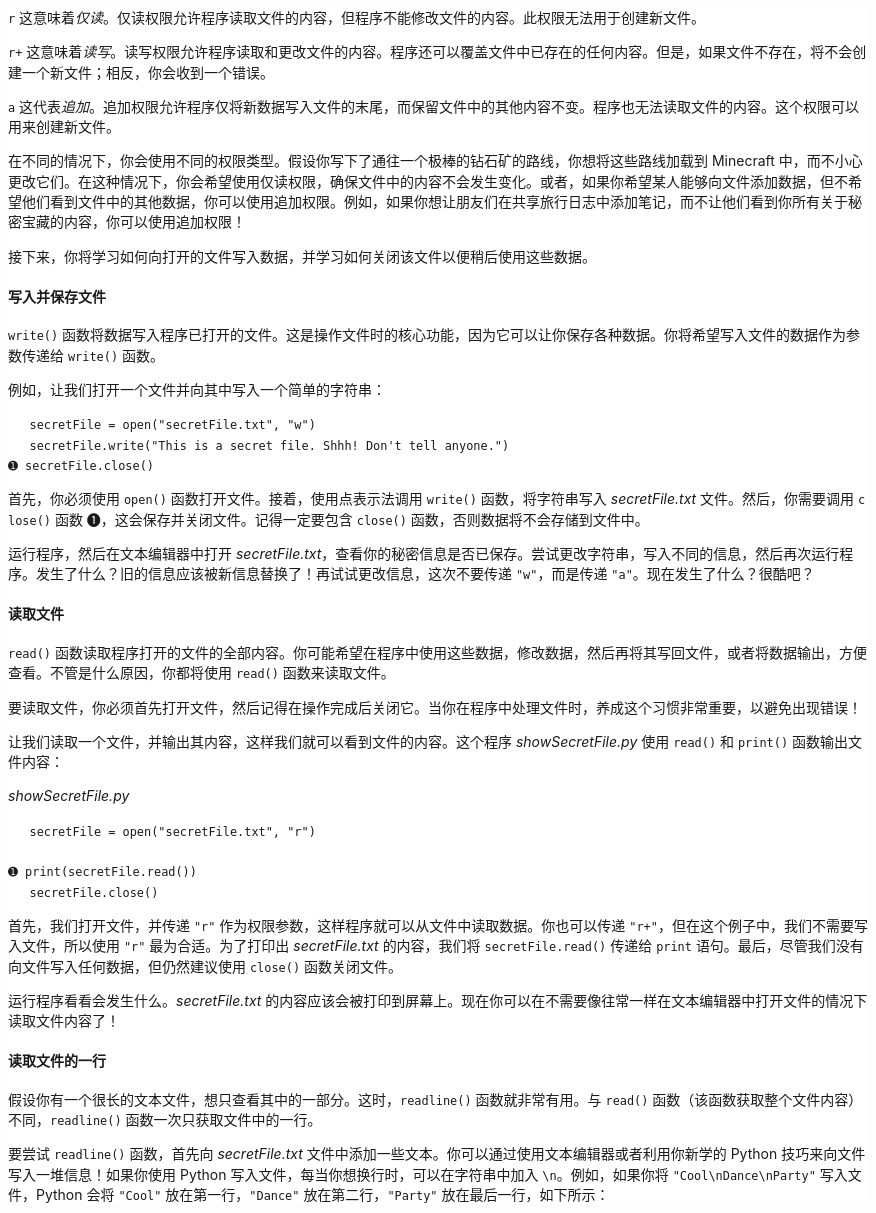 `r` 这意味着*仅读*。仅读权限允许程序读取文件的内容，但程序不能修改文件的内容。此权限无法用于创建新文件。

`r+` 这意味着*读写*。读写权限允许程序读取和更改文件的内容。程序还可以覆盖文件中已存在的任何内容。但是，如果文件不存在，将不会创建一个新文件；相反，你会收到一个错误。

`a` 这代表*追加*。追加权限允许程序仅将新数据写入文件的末尾，而保留文件中的其他内容不变。程序也无法读取文件的内容。这个权限可以用来创建新文件。

在不同的情况下，你会使用不同的权限类型。假设你写下了通往一个极棒的钻石矿的路线，你想将这些路线加载到 Minecraft 中，而不小心更改它们。在这种情况下，你会希望使用仅读权限，确保文件中的内容不会发生变化。或者，如果你希望某人能够向文件添加数据，但不希望他们看到文件中的其他数据，你可以使用追加权限。例如，如果你想让朋友们在共享旅行日志中添加笔记，而不让他们看到你所有关于秘密宝藏的内容，你可以使用追加权限！

接下来，你将学习如何向打开的文件写入数据，并学习如何关闭该文件以便稍后使用这些数据。

#### **写入并保存文件**

`write()` 函数将数据写入程序已打开的文件。这是操作文件时的核心功能，因为它可以让你保存各种数据。你将希望写入文件的数据作为参数传递给 `write()` 函数。

例如，让我们打开一个文件并向其中写入一个简单的字符串：

```
   secretFile = open("secretFile.txt", "w")
   secretFile.write("This is a secret file. Shhh! Don't tell anyone.")
➊ secretFile.close()
```

首先，你必须使用 `open()` 函数打开文件。接着，使用点表示法调用 `write()` 函数，将字符串写入 *secretFile.txt* 文件。然后，你需要调用 `close()` 函数 ➊，这会保存并关闭文件。记得一定要包含 `close()` 函数，否则数据将不会存储到文件中。

运行程序，然后在文本编辑器中打开 *secretFile.txt*，查看你的秘密信息是否已保存。尝试更改字符串，写入不同的信息，然后再次运行程序。发生了什么？旧的信息应该被新信息替换了！再试试更改信息，这次不要传递 `"w"`，而是传递 `"a"`。现在发生了什么？很酷吧？

#### **读取文件**

`read()` 函数读取程序打开的文件的全部内容。你可能希望在程序中使用这些数据，修改数据，然后再将其写回文件，或者将数据输出，方便查看。不管是什么原因，你都将使用 `read()` 函数来读取文件。

要读取文件，你必须首先打开文件，然后记得在操作完成后关闭它。当你在程序中处理文件时，养成这个习惯非常重要，以避免出现错误！

让我们读取一个文件，并输出其内容，这样我们就可以看到文件的内容。这个程序 *showSecretFile.py* 使用 `read()` 和 `print()` 函数输出文件内容：

*showSecretFile.py*

```
   secretFile = open("secretFile.txt", "r")

➊ print(secretFile.read())
   secretFile.close()
```

首先，我们打开文件，并传递 `"r"` 作为权限参数，这样程序就可以从文件中读取数据。你也可以传递 `"r+"`，但在这个例子中，我们不需要写入文件，所以使用 `"r"` 最为合适。为了打印出 *secretFile.txt* 的内容，我们将 `secretFile.read()` 传递给 `print` 语句。最后，尽管我们没有向文件写入任何数据，但仍然建议使用 `close()` 函数关闭文件。

运行程序看看会发生什么。*secretFile.txt* 的内容应该会被打印到屏幕上。现在你可以在不需要像往常一样在文本编辑器中打开文件的情况下读取文件内容了！

#### **读取文件的一行**

假设你有一个很长的文本文件，想只查看其中的一部分。这时，`readline()` 函数就非常有用。与 `read()` 函数（该函数获取整个文件内容）不同，`readline()` 函数一次只获取文件中的一行。

要尝试 `readline()` 函数，首先向 *secretFile.txt* 文件中添加一些文本。你可以通过使用文本编辑器或者利用你新学的 Python 技巧来向文件写入一堆信息！如果你使用 Python 写入文件，每当你想换行时，可以在字符串中加入 `\n`。例如，如果你将 `"Cool\nDance\nParty"` 写入文件，Python 会将 `"Cool"` 放在第一行，`"Dance"` 放在第二行，`"Party"` 放在最后一行，如下所示：
